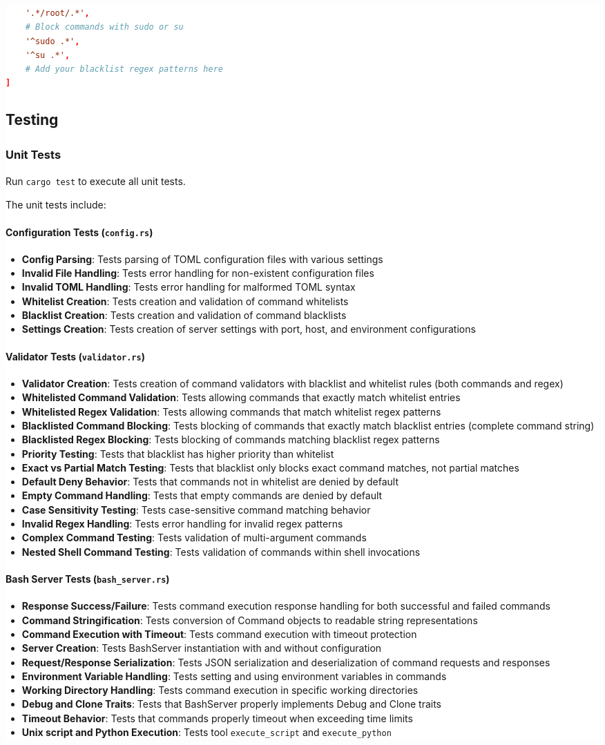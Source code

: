```toml
    '.*/root/.*',
    # Block commands with sudo or su
    '^sudo .*',
    '^su .*',
    # Add your blacklist regex patterns here
]
```

## Testing

### Unit Tests

Run `cargo test` to execute all unit tests.

The unit tests include:

#### Configuration Tests (`config.rs`)

- **Config Parsing**: Tests parsing of TOML configuration files with various settings
- **Invalid File Handling**: Tests error handling for non-existent configuration files
- **Invalid TOML Handling**: Tests error handling for malformed TOML syntax
- **Whitelist Creation**: Tests creation and validation of command whitelists
- **Blacklist Creation**: Tests creation and validation of command blacklists
- **Settings Creation**: Tests creation of server settings with port, host, and environment configurations

#### Validator Tests (`validator.rs`)

- **Validator Creation**: Tests creation of command validators with blacklist and whitelist rules (both commands and regex)
- **Whitelisted Command Validation**: Tests allowing commands that exactly match whitelist entries
- **Whitelisted Regex Validation**: Tests allowing commands that match whitelist regex patterns
- **Blacklisted Command Blocking**: Tests blocking of commands that exactly match blacklist entries (complete command string)
- **Blacklisted Regex Blocking**: Tests blocking of commands matching blacklist regex patterns  
- **Priority Testing**: Tests that blacklist has higher priority than whitelist
- **Exact vs Partial Match Testing**: Tests that blacklist only blocks exact command matches, not partial matches
- **Default Deny Behavior**: Tests that commands not in whitelist are denied by default
- **Empty Command Handling**: Tests that empty commands are denied by default
- **Case Sensitivity Testing**: Tests case-sensitive command matching behavior
- **Invalid Regex Handling**: Tests error handling for invalid regex patterns
- **Complex Command Testing**: Tests validation of multi-argument commands
- **Nested Shell Command Testing**: Tests validation of commands within shell invocations

#### Bash Server Tests (`bash_server.rs`)

- **Response Success/Failure**: Tests command execution response handling for both successful and failed commands
- **Command Stringification**: Tests conversion of Command objects to readable string representations
- **Command Execution with Timeout**: Tests command execution with timeout protection
- **Server Creation**: Tests BashServer instantiation with and without configuration
- **Request/Response Serialization**: Tests JSON serialization and deserialization of command requests and responses
- **Environment Variable Handling**: Tests setting and using environment variables in commands
- **Working Directory Handling**: Tests command execution in specific working directories
- **Debug and Clone Traits**: Tests that BashServer properly implements Debug and Clone traits
- **Timeout Behavior**: Tests that commands properly timeout when exceeding time limits
- **Unix script and Python Execution**: Tests tool `execute_script` and `execute_python`
